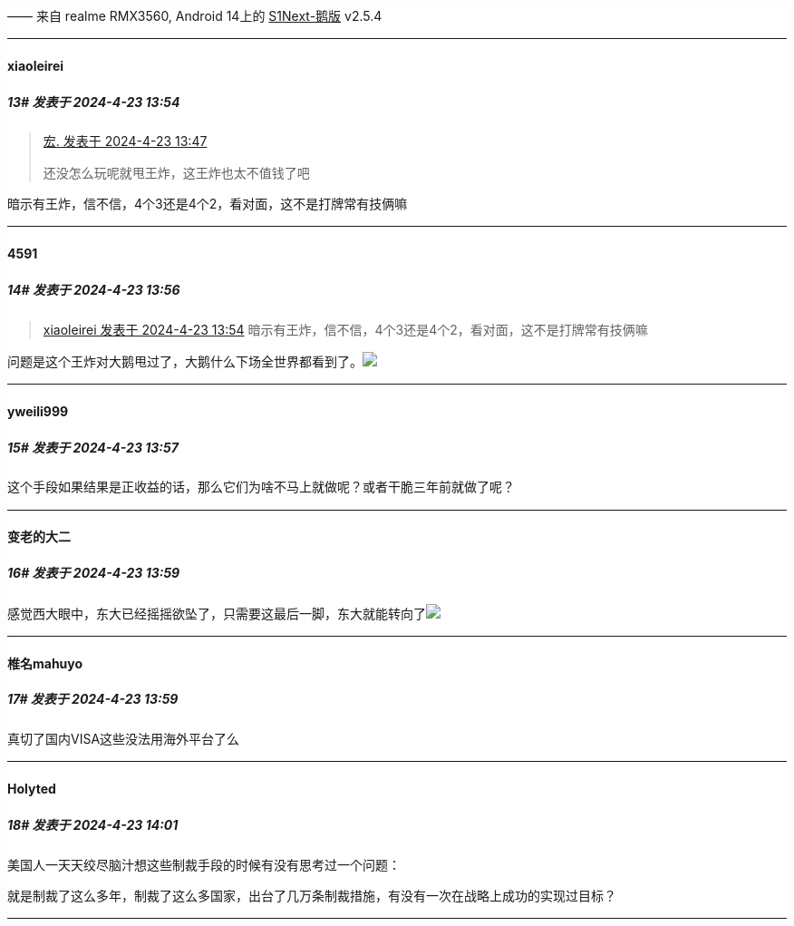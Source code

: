 —— 来自 realme RMX3560, Android 14上的 [S1Next-鹅版](https://github.com/ykrank/S1-Next/releases) v2.5.4

*****

####  xiaoleirei  
##### 13#       发表于 2024-4-23 13:54

<blockquote><a href="httphttps://bbs.saraba1st.com/2b/forum.php?mod=redirect&amp;goto=findpost&amp;pid=64689608&amp;ptid=2181069" target="_blank">宏. 发表于 2024-4-23 13:47</a>

还没怎么玩呢就甩王炸，这王炸也太不值钱了吧</blockquote>
暗示有王炸，信不信，4个3还是4个2，看对面，这不是打牌常有技俩嘛

*****

####  4591  
##### 14#       发表于 2024-4-23 13:56

<blockquote><a href="httphttps://bbs.saraba1st.com/2b/forum.php?mod=redirect&amp;goto=findpost&amp;pid=64689687&amp;ptid=2181069" target="_blank">xiaoleirei 发表于 2024-4-23 13:54</a>
暗示有王炸，信不信，4个3还是4个2，看对面，这不是打牌常有技俩嘛</blockquote>
问题是这个王炸对大鹅甩过了，大鹅什么下场全世界都看到了。<img src="https://static.saraba1st.com/image/smiley/face2017/028.png" referrerpolicy="no-referrer">

*****

####  yweili999  
##### 15#       发表于 2024-4-23 13:57

这个手段如果结果是正收益的话，那么它们为啥不马上就做呢？或者干脆三年前就做了呢？

*****

####  变老的大二  
##### 16#       发表于 2024-4-23 13:59

感觉西大眼中，东大已经摇摇欲坠了，只需要这最后一脚，东大就能转向了<img src="https://static.saraba1st.com/image/smiley/face2017/067.png" referrerpolicy="no-referrer">

*****

####  椎名mahuyo  
##### 17#       发表于 2024-4-23 13:59

真切了国内VISA这些没法用海外平台了么

*****

####  Holyted  
##### 18#       发表于 2024-4-23 14:01

美国人一天天绞尽脑汁想这些制裁手段的时候有没有思考过一个问题：

就是制裁了这么多年，制裁了这么多国家，出台了几万条制裁措施，有没有一次在战略上成功的实现过目标？

*****

